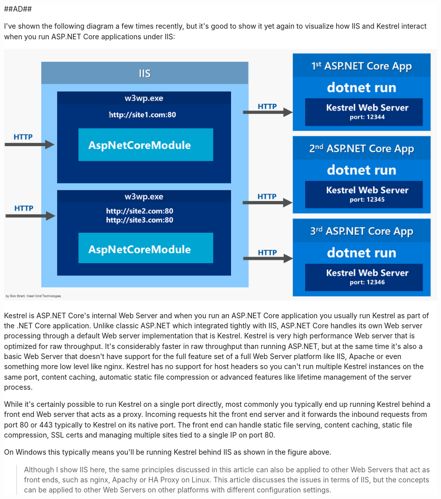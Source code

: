 ##AD##

I've shown the following diagram a few times recently, but it's good to show it yet again to visualize how IIS and Kestrel interact when you run ASP.NET Core applications under IIS:

![Interaction between IIS and Kestrel on ASP.NET Core](IISHosting.png)

Kestrel is ASP.NET Core's internal Web Server and when you run an ASP.NET Core application you usually run Kestrel as part of the .NET Core application. Unlike classic ASP.NET which integrated tightly with IIS, ASP.NET Core handles its own Web server processing through a default Web server implementation that is Kestrel. Kestrel is very high performance Web server that is optimized for raw throughput. It's considerably faster in raw throughput than running ASP.NET, but at the same time it's also a basic Web Server that doesn't have support for the full feature set of a full Web Server platform like IIS, Apache or even something more low level like nginx. Kestrel has no support for host headers so you can't run multiple Kestrel instances on the same port, content caching, automatic static file compression or advanced features like lifetime management of the server process.

While it's certainly possible to run Kestrel on a single port directly, most commonly you typically end up running Kestrel behind a front end Web server that acts as a proxy. Incoming requests hit the front end server and it forwards the inbound requests from port 80 or 443 typically to Kestrel on its native port. The front end can handle static file serving, content caching, static file compression, SSL certs and managing multiple sites tied to a single IP on port 80.

On Windows this typically means you'll be running Kestrel behind IIS as shown in the figure above.

> Although I show IIS here, the same principles discussed in this article can also be applied to other Web Servers that act as front ends, such as nginx, Apachy or HA Proxy on Linux. This article discusses the issues in terms of IIS, but the concepts can be applied to other Web Servers on other platforms with different configuration settings.
